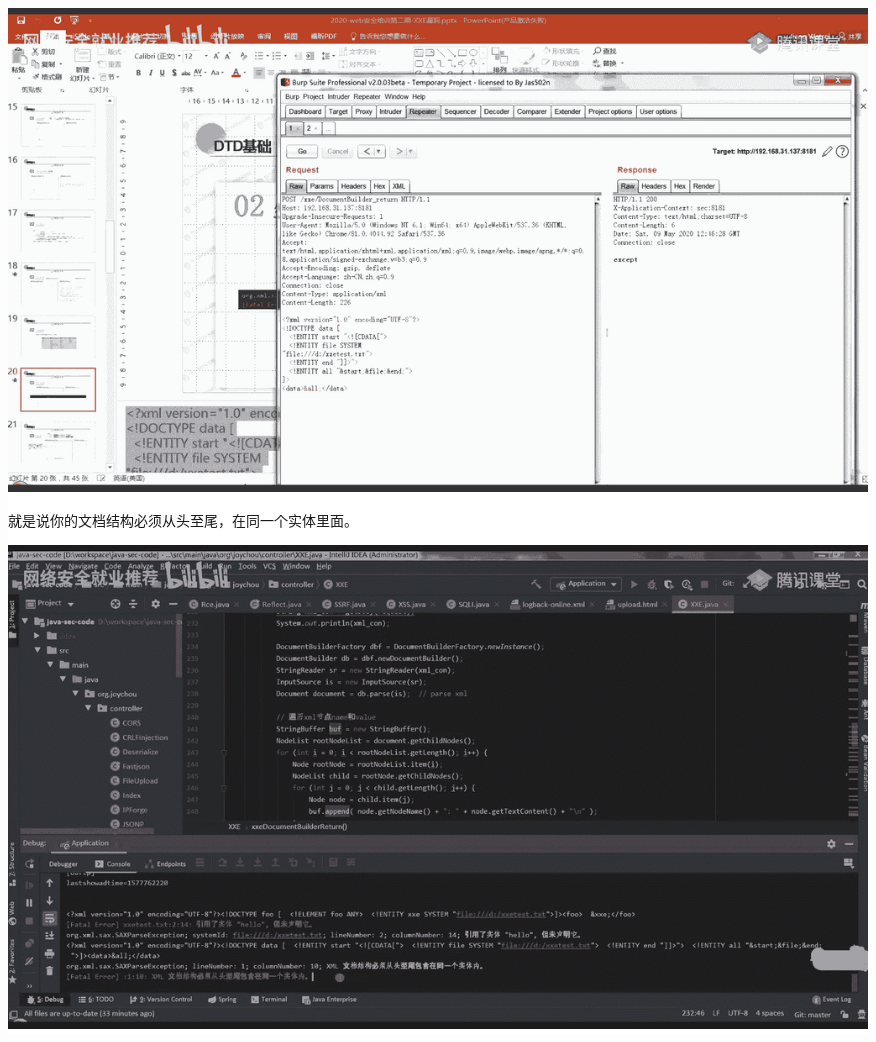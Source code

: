![](img/fb446bdf65a87d4b63b7e5a49a1ad458_79.png)

就是说你的文档结构必须从头至尾，在同一个实体里面。

![](img/fb446bdf65a87d4b63b7e5a49a1ad458_81.png)
